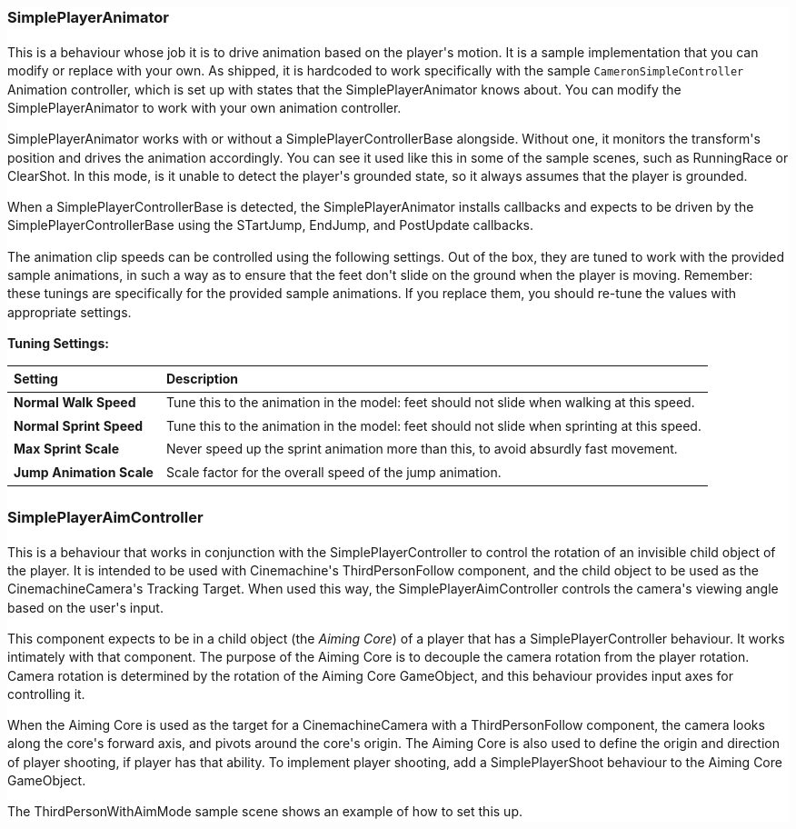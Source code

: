 ### SimplePlayerAnimator

This is a behaviour whose job it is to drive animation based on the player's motion.  It is a sample implementation that you can modify or replace with your own.  As shipped, it is hardcoded to work specifically with the sample `CameronSimpleController` Animation controller, which is set up with states that the SimplePlayerAnimator knows about.  You can modify the SimplePlayerAnimator to work with your own animation controller.

SimplePlayerAnimator works with or without a SimplePlayerControllerBase alongside.  Without one, it monitors the transform's position and drives the animation accordingly.  You can see it used like this in some of the sample scenes, such as RunningRace or ClearShot.  In this mode, is it unable to detect the player's grounded state, so it always assumes that the player is grounded.

When a SimplePlayerControllerBase is detected, the SimplePlayerAnimator installs callbacks and expects to be driven by the SimplePlayerControllerBase using the STartJump, EndJump, and PostUpdate callbacks.

The animation clip speeds can be controlled using the following settings.  Out of the box, they are tuned to work with the provided sample animations, in such a way as to ensure that the feet don't slide on the ground when the player is moving.  Remember: these tunings are specifically for the provided sample animations.  If you replace them, you should re-tune the values with appropriate settings.

**Tuning Settings:**

| Setting | Description |
| :--- | :--- |
| **Normal Walk Speed** | Tune this to the animation in the model: feet should not slide when walking at this speed. |
| **Normal Sprint Speed** | Tune this to the animation in the model: feet should not slide when sprinting at this speed. |
| **Max Sprint Scale** | Never speed up the sprint animation more than this, to avoid absurdly fast movement. |
| **Jump Animation Scale** | Scale factor for the overall speed of the jump animation. |

### SimplePlayerAimController

This is a behaviour that works in conjunction with the SimplePlayerController to control the rotation of an invisible child object of the player.  It is intended to be used with Cinemachine's ThirdPersonFollow component, and the child object to be used as the CinemachineCamera's Tracking Target.  When used this way, the SimplePlayerAimController controls the camera's viewing angle based on the user's input.

This component expects to be in a child object (the _Aiming Core_) of a player that has a SimplePlayerController behaviour.  It works intimately with that component.  The purpose of the Aiming Core is to decouple the camera rotation from the player rotation.  Camera rotation is determined by the rotation of the Aiming Core GameObject, and this behaviour provides input axes for controlling it.

When the Aiming Core is used as the target for a CinemachineCamera with a ThirdPersonFollow component, the camera looks along the core's forward axis, and pivots around the core's origin.  The Aiming Core is also used to define the origin and direction of player shooting, if player has that ability.  To implement player shooting, add a SimplePlayerShoot behaviour to the Aiming Core GameObject.

The ThirdPersonWithAimMode sample scene shows an example of how to set this up.
